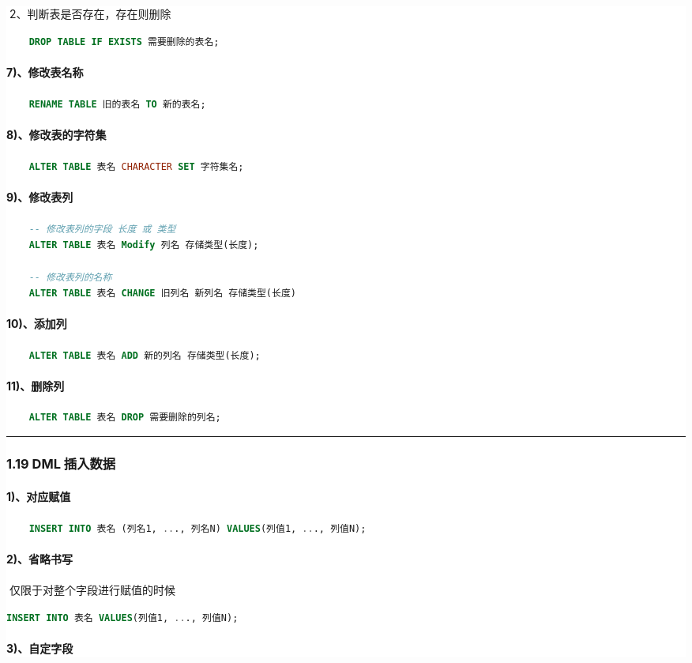 ​    2、判断表是否存在，存在则删除

```sql
	DROP TABLE IF EXISTS 需要删除的表名;
```

#### 7)、修改表名称

```sql
	RENAME TABLE 旧的表名 TO 新的表名;
```

#### 8)、修改表的字符集

```sql
	ALTER TABLE 表名 CHARACTER SET 字符集名;
```

#### 9)、修改表列

```sql
	-- 修改表列的字段 长度 或 类型
	ALTER TABLE 表名 Modify 列名 存储类型(长度);
	
	-- 修改表列的名称
	ALTER TABLE 表名 CHANGE 旧列名 新列名 存储类型(长度)
```

#### 10)、添加列

```sql
	ALTER TABLE 表名 ADD 新的列名 存储类型(长度);
```

#### 11)、删除列

```sql
	ALTER TABLE 表名 DROP 需要删除的列名;
```

---

### 1.19 DML  插入数据

#### 1)、对应赋值

```sql
    INSERT INTO 表名 (列名1, ..., 列名N) VALUES(列值1, ..., 列值N);
```

   #### 2)、省略书写

​    仅限于对整个字段进行赋值的时候

```sql
INSERT INTO 表名 VALUES(列值1, ..., 列值N);
```

#### 3)、自定字段
